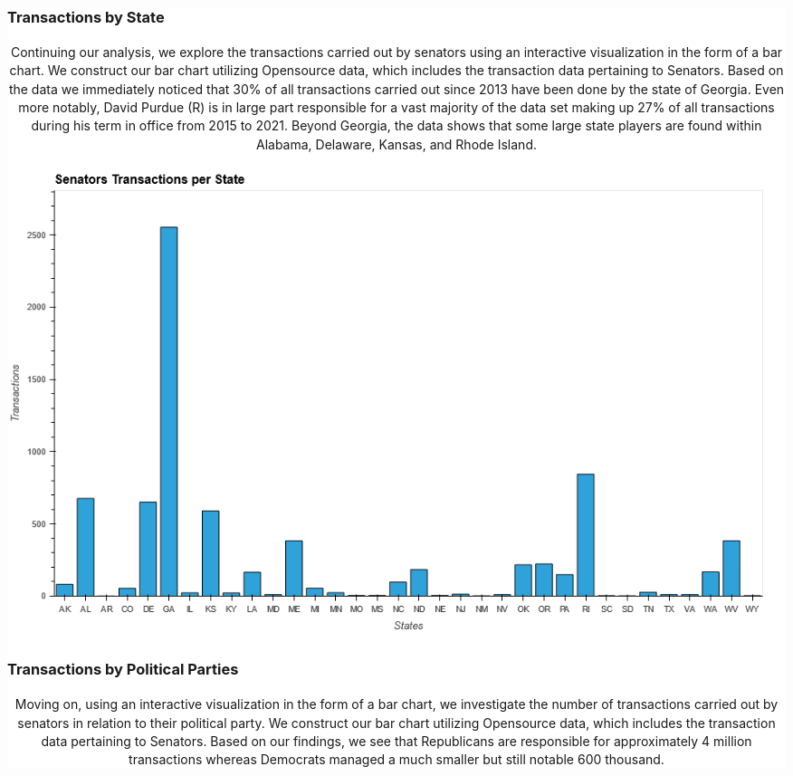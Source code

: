 ### Transactions by State

  <p align="center">
    Continuing our analysis, we explore the transactions carried out by senators using an interactive visualization  in the form of a bar chart. We construct our bar chart utilizing Opensource data, which includes the transaction data pertaining to Senators. Based on the data we immediately noticed that 30% of all transactions carried out since 2013 have been done by the state of Georgia. Even more notably, David Purdue (R) is in large part responsible for a vast majority of the data set making up 27% of all transactions during his term in office from 2015 to 2021. Beyond Georgia, the data shows that some large state players are found within Alabama, Delaware, Kansas, and Rhode Island.
  </p>

<img src="https://github.com/MRosan117/senator_trading_performance/blob/main/Images/bokeh_plot(1).png"> 

### Transactions by Political Parties

  <p align="center">
    Moving on, using an interactive visualization in the form of a bar chart, we investigate the number of transactions carried out by senators in relation to their political party. We construct our bar chart utilizing Opensource data, which includes the transaction data pertaining to Senators. Based on our findings, we see that Republicans are responsible for approximately 4 million transactions whereas Democrats managed a much smaller but still notable 600 thousand.
  </p>
